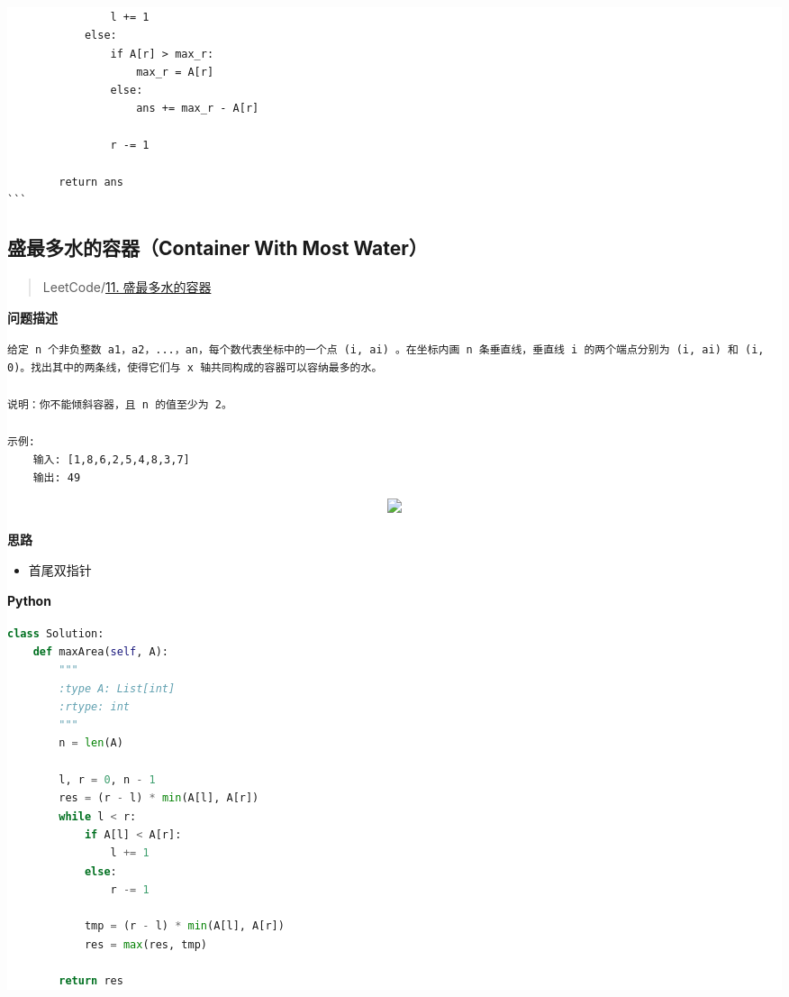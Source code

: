                     l += 1
                else:
                    if A[r] > max_r:
                        max_r = A[r]
                    else:
                        ans += max_r - A[r]
                    
                    r -= 1
                    
            return ans
    ```


## 盛最多水的容器（Container With Most Water）
> LeetCode/[11. 盛最多水的容器](https://leetcode-cn.com/problems/container-with-most-water/description/)

**问题描述**
```
给定 n 个非负整数 a1，a2，...，an，每个数代表坐标中的一个点 (i, ai) 。在坐标内画 n 条垂直线，垂直线 i 的两个端点分别为 (i, ai) 和 (i, 0)。找出其中的两条线，使得它们与 x 轴共同构成的容器可以容纳最多的水。

说明：你不能倾斜容器，且 n 的值至少为 2。

示例:
    输入: [1,8,6,2,5,4,8,3,7]
    输出: 49
```
<div align="center"><img src="../_assets/TIM截图20180926095739.png" height="" /></div>

**思路**
- 首尾双指针

**Python**
```python
class Solution:
    def maxArea(self, A):
        """
        :type A: List[int]
        :rtype: int
        """
        n = len(A)
        
        l, r = 0, n - 1
        res = (r - l) * min(A[l], A[r])
        while l < r:
            if A[l] < A[r]:
                l += 1
            else:
                r -= 1
            
            tmp = (r - l) * min(A[l], A[r])
            res = max(res, tmp)
            
        return res
```
